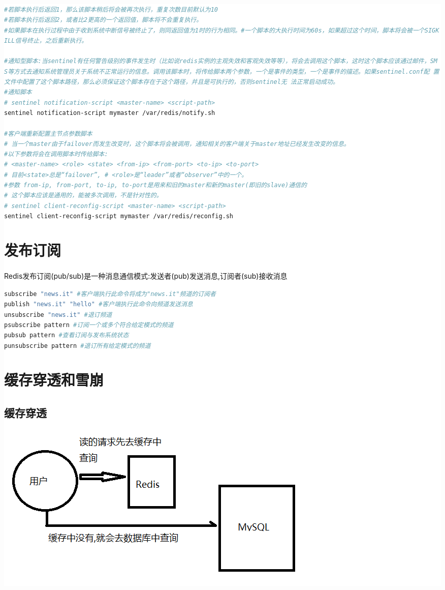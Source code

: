 ```bash
#若脚本执行后返回1，那么该脚本稍后将会被再次执行，重复次数目前默认为10
#若脚本执行后返回2，或者比2更高的一个返回值，脚本将不会重复执行。
#如果脚本在执行过程中由于收到系统中断信号被终止了，则同返回值为1时的行为相同。#一个脚本的大执行时间为60s，如果超过这个时间，脚本将会被一个SIGKILL信号终止，之后重新执行。

#通知型脚本:当sentinel有任何警告级别的事件发生时（比如说redis实例的主观失效和客观失效等等），将会去调用这个脚本，这时这个脚本应该通过邮件，SMS等方式去通知系统管理员关于系统不正常运行的信息。调用该脚本时，将传给脚本两个参数，一个是事件的类型，一个是事件的描述。如果sentinel.conf配 置文件中配置了这个脚本路径，那么必须保证这个脚本存在于这个路径，并且是可执行的，否则sentinel无 法正常启动成功。
#通知脚本
# sentinel notification-script <master-name> <script-path>
sentinel notification-script mymaster /var/redis/notify.sh

#客户端重新配置主节点参数脚本
# 当一个master由于failover而发生改变时，这个脚本将会被调用，通知相关的客户端关于master地址已经发生改变的信息。
#以下参数将会在调用脚本时传给脚本:
# <master-name> <role> <state> <from-ip> <from-port> <to-ip> <to-port>
# 目前<state>总是“failover”, # <role>是“leader”或者“observer”中的一个。
#参数 from-ip, from-port, to-ip, to-port是用来和旧的master和新的master(即旧的slave)通信的
# 这个脚本应该是通用的，能被多次调用，不是针对性的。
# sentinel client-reconfig-script <master-name> <script-path>
sentinel client-reconfig-script mymaster /var/redis/reconfig.sh
```

# 发布订阅

Redis发布订阅(pub/sub)是一种消息通信模式:发送者(pub)发送消息,订阅者(sub)接收消息

```bash
subscribe "news.it" #客户端执行此命令将成为"news.it"频道的订阅者
publish "news.it" "hello" #客户端执行此命令向频道发送消息
unsubscribe "news.it" #退订频道
psubscribe pattern #订阅一个或多个符合给定模式的频道
pubsub pattern #查看订阅与发布系统状态
punsubscribe pattern #退订所有给定模式的频道
```

# 缓存穿透和雪崩

## 缓存穿透

![](img\problem01.png)
